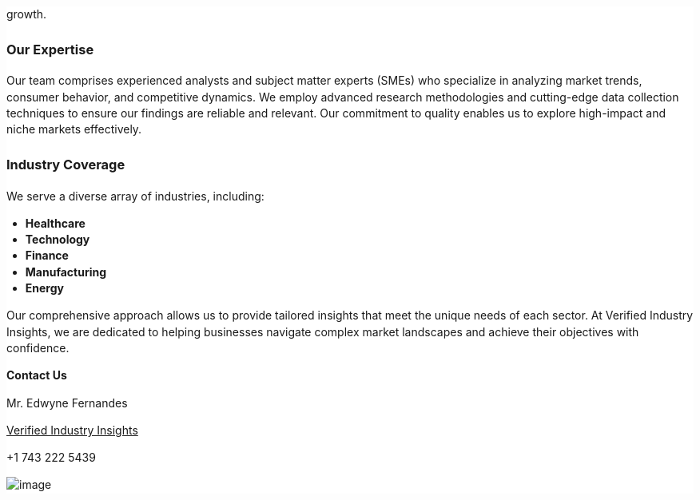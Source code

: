 growth.</p><h3>Our Expertise</h3><p>Our team comprises experienced analysts and subject matter experts (SMEs) who specialize in analyzing market trends, consumer behavior, and competitive dynamics. We employ advanced research methodologies and cutting-edge data collection techniques to ensure our findings are reliable and relevant. Our commitment to quality enables us to explore high-impact and niche markets effectively.</p><h3>Industry Coverage</h3><p>We serve a diverse array of industries, including:</p><ul><li><strong>Healthcare</strong></li><li><strong>Technology</strong></li><li><strong>Finance</strong></li><li><strong>Manufacturing</strong></li><li><strong>Energy</strong></li></ul><p>Our comprehensive approach allows us to provide tailored insights that meet the unique needs of each sector. At Verified Industry Insights, we are dedicated to helping businesses navigate complex market landscapes and achieve their objectives with confidence.</p><p><strong>Contact Us</strong></p><p>Mr. Edwyne Fernandes</p><p><a href="https://www.verifiedindustryinsights.com/">Verified Industry Insights</a></p><p>+1 743 222 5439</p>
![image](https://github.com/user-attachments/assets/db2ee7a3-9e4c-4e5f-b5f7-0232c188b88f)
